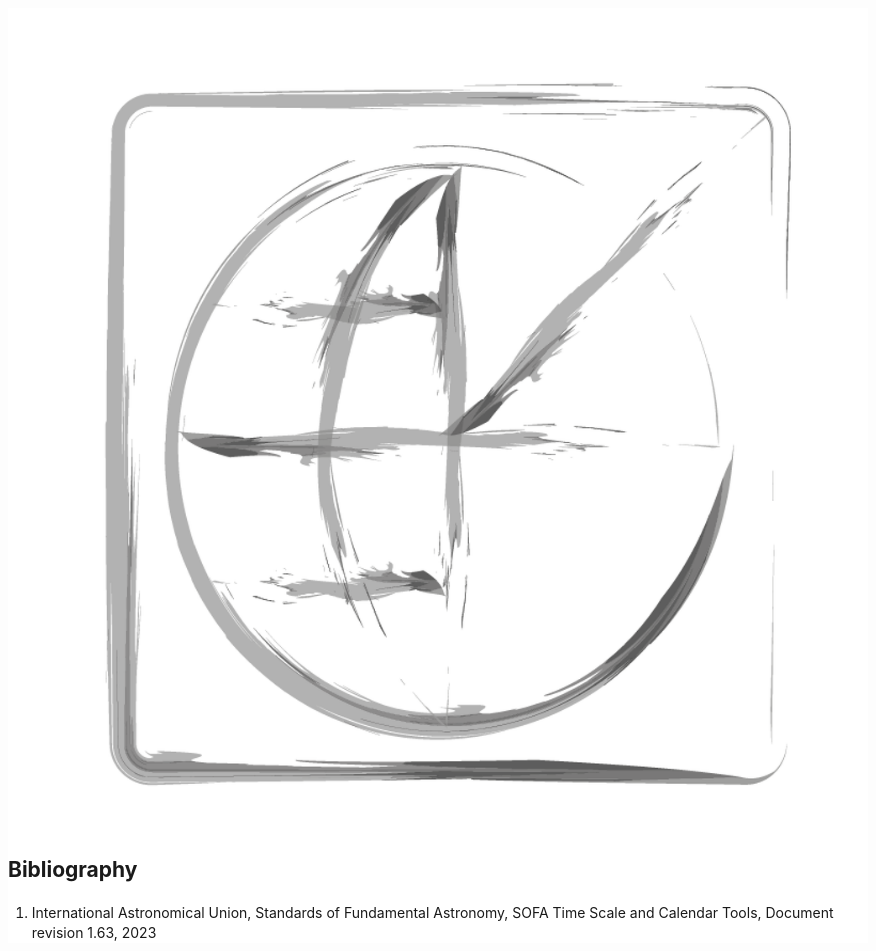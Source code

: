 ![alt text](images/dso_logo_m1.jpg "Title")



## Bibliography

1. <a id="sofa_ts"></a> International Astronomical Union, Standards of Fundamental Astronomy, SOFA Time Scale and Calendar Tools, Document revision 1.63, 2023
